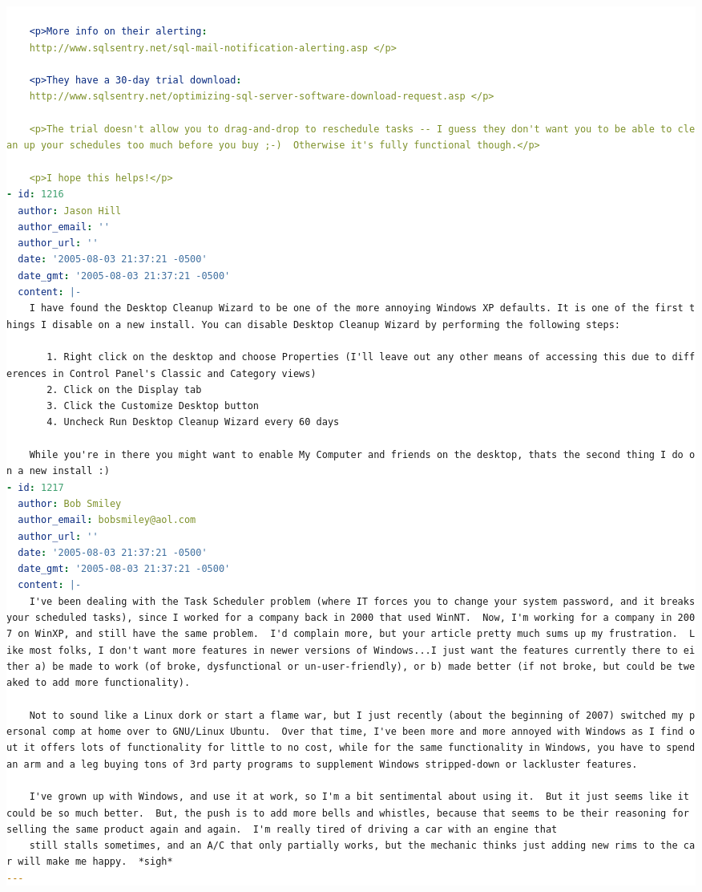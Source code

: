 ```yaml

    <p>More info on their alerting:
    http://www.sqlsentry.net/sql-mail-notification-alerting.asp </p>

    <p>They have a 30-day trial download:
    http://www.sqlsentry.net/optimizing-sql-server-software-download-request.asp </p>

    <p>The trial doesn't allow you to drag-and-drop to reschedule tasks -- I guess they don't want you to be able to clean up your schedules too much before you buy ;-)  Otherwise it's fully functional though.</p>

    <p>I hope this helps!</p>
- id: 1216
  author: Jason Hill
  author_email: ''
  author_url: ''
  date: '2005-08-03 21:37:21 -0500'
  date_gmt: '2005-08-03 21:37:21 -0500'
  content: |-
    I have found the Desktop Cleanup Wizard to be one of the more annoying Windows XP defaults. It is one of the first things I disable on a new install. You can disable Desktop Cleanup Wizard by performing the following steps:

       1. Right click on the desktop and choose Properties (I'll leave out any other means of accessing this due to differences in Control Panel's Classic and Category views)
       2. Click on the Display tab
       3. Click the Customize Desktop button
       4. Uncheck Run Desktop Cleanup Wizard every 60 days

    While you're in there you might want to enable My Computer and friends on the desktop, thats the second thing I do on a new install :)
- id: 1217
  author: Bob Smiley
  author_email: bobsmiley@aol.com
  author_url: ''
  date: '2005-08-03 21:37:21 -0500'
  date_gmt: '2005-08-03 21:37:21 -0500'
  content: |-
    I've been dealing with the Task Scheduler problem (where IT forces you to change your system password, and it breaks your scheduled tasks), since I worked for a company back in 2000 that used WinNT.  Now, I'm working for a company in 2007 on WinXP, and still have the same problem.  I'd complain more, but your article pretty much sums up my frustration.  Like most folks, I don't want more features in newer versions of Windows...I just want the features currently there to either a) be made to work (of broke, dysfunctional or un-user-friendly), or b) made better (if not broke, but could be tweaked to add more functionality).

    Not to sound like a Linux dork or start a flame war, but I just recently (about the beginning of 2007) switched my personal comp at home over to GNU/Linux Ubuntu.  Over that time, I've been more and more annoyed with Windows as I find out it offers lots of functionality for little to no cost, while for the same functionality in Windows, you have to spend an arm and a leg buying tons of 3rd party programs to supplement Windows stripped-down or lackluster features.

    I've grown up with Windows, and use it at work, so I'm a bit sentimental about using it.  But it just seems like it could be so much better.  But, the push is to add more bells and whistles, because that seems to be their reasoning for selling the same product again and again.  I'm really tired of driving a car with an engine that
    still stalls sometimes, and an A/C that only partially works, but the mechanic thinks just adding new rims to the car will make me happy.  *sigh*
---
```
